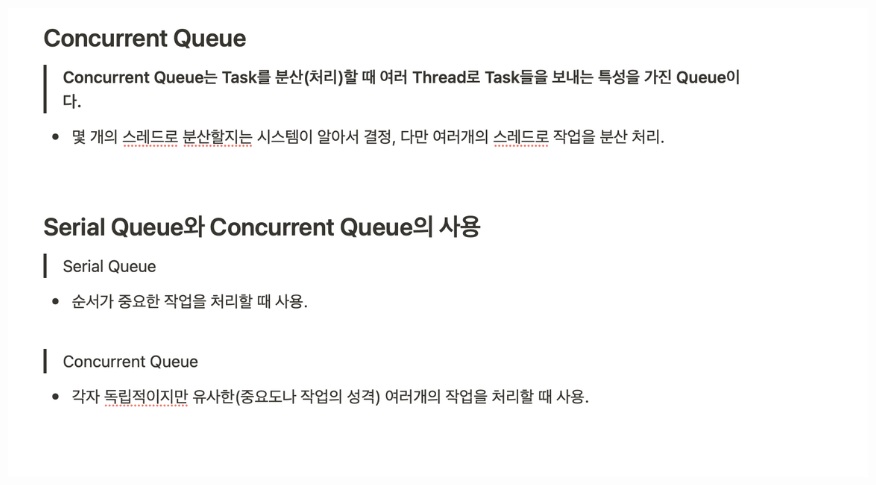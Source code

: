 <img width="763" alt="image" src="https://github.com/EmjayAhn/SquidGame/blob/master/VincentGeranium/image/211022-9.png?raw=true">